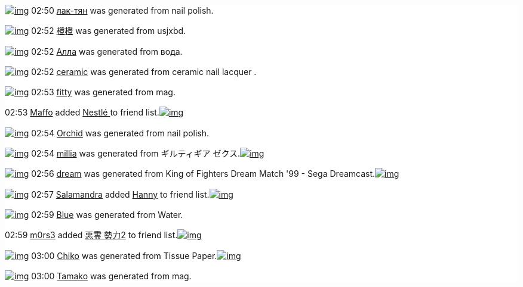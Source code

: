 [![img](http://www.deviantsart.com/rmmsac.png)](http://www.barcodekanojo.com/kanojo/3138296/%D0%BB%D0%B0%D0%BA-%D1%82%D1%8F%D0%BD) 02:50 [лак-тян](http://www.barcodekanojo.com/kanojo/3138296/%D0%BB%D0%B0%D0%BA-%D1%82%D1%8F%D0%BD) was generated from nail polish.

[![img](http://www.deviantsart.com/t9631m.png)](http://www.barcodekanojo.com/kanojo/3138297/%E6%A9%99%E6%A9%99) 02:52 [橙橙](http://www.barcodekanojo.com/kanojo/3138297/%E6%A9%99%E6%A9%99) was generated from usjxbd.

[![img](http://www.deviantsart.com/grd6sk.png)](http://www.barcodekanojo.com/kanojo/3138298/%D0%90%D0%BB%D0%BB%D0%B0) 02:52 [Алла](http://www.barcodekanojo.com/kanojo/3138298/%D0%90%D0%BB%D0%BB%D0%B0) was generated from вода.

[![img](http://www.deviantsart.com/3fpieh5.png)](http://www.barcodekanojo.com/kanojo/3138299/ceramic) 02:52 [ceramic](http://www.barcodekanojo.com/kanojo/3138299/ceramic) was generated from ceramic nail lacquer .

[![img](http://www.deviantsart.com/ksj2r0.png)](http://www.barcodekanojo.com/kanojo/3138300/fitty) 02:53 [fitty](http://www.barcodekanojo.com/kanojo/3138300/fitty) was generated from mag.

02:53 [Maffo](http://www.barcodekanojo.com/user/487908/Maffo) added [Nestlé ](http://www.barcodekanojo.com/kanojo/2454094/Nestl%C3%A9%20) to friend list.[![img](http://www.deviantsart.com/38unaav.png)](http://www.barcodekanojo.com/kanojo/2454094/Nestl%C3%A9%20) 

[![img](http://www.deviantsart.com/37atg5h.png)](http://www.barcodekanojo.com/kanojo/3138301/Orchid) 02:54 [Orchid](http://www.barcodekanojo.com/kanojo/3138301/Orchid) was generated from nail polish.

[![img](http://www.deviantsart.com/37haiob.png)](http://www.barcodekanojo.com/kanojo/3138302/millia) 02:54 [millia](http://www.barcodekanojo.com/kanojo/3138302/millia) was generated from ギルティギア ゼクス.[![img](http://www.deviantsart.com/31pjslj.jpeg)](http://www.barcodekanojo.com/product_images/barcode/5918257/1411581243/50x50x,PE3,P82,PAE,PE3,P83,PAB,PE3,P83,P86,PE3,P82,PA3,PE3,P82,PAE,PE3,P82,PA2,P20,PE3,P82,PBC,PE3,P82,PAF,PE3,P82,PB9.jpg,qw=88,ah=88.pagespeed.ic.fgKwjyOSq2.jpg) 

[![img](http://www.deviantsart.com/b3gevf.png)](http://www.barcodekanojo.com/kanojo/3138303/dream) 02:56 [dream](http://www.barcodekanojo.com/kanojo/3138303/dream) was generated from King of Fighters Dream Match '99 - Sega Dreamcast.[![img](http://www.deviantsart.com/2tnl1ct.jpeg)](http://www.barcodekanojo.com/product_images/barcode/5918258/1411581323/50x50xKing,P20of,P20Fighters,P20Dream,P20Match,P20,P2799,P20-,P20Sega,P20Dreamcast.jpg,qw=88,ah=88.pagespeed.ic.KKc7_hg78B.jpg) 

[![img](http://www.deviantsart.com/3lr4ldv.jpeg)](http://www.barcodekanojo.com/user/418279/Salamandra) 02:57 [Salamandra](http://www.barcodekanojo.com/user/418279/Salamandra) added [Hanny](http://www.barcodekanojo.com/kanojo/3076326/Hanny) to friend list.[![img](http://www.deviantsart.com/1o82in8.png)](http://www.barcodekanojo.com/kanojo/3076326/Hanny) 

[![img](http://www.deviantsart.com/10u43jp.png)](http://www.barcodekanojo.com/kanojo/3138304/Blue) 02:59 [Blue](http://www.barcodekanojo.com/kanojo/3138304/Blue) was generated from Water.

02:59 [m0rs3](http://www.barcodekanojo.com/user/488595/m0rs3) added [悪霊 勢力2](http://www.barcodekanojo.com/kanojo/7512/%E6%82%AA%E9%9C%8A%20%E5%8B%A2%E5%8A%9B2) to friend list.[![img](http://www.deviantsart.com/gs5gc7.png)](http://www.barcodekanojo.com/kanojo/7512/%E6%82%AA%E9%9C%8A%20%E5%8B%A2%E5%8A%9B2) 

[![img](http://www.deviantsart.com/9soh3l.png)](http://www.barcodekanojo.com/kanojo/3138305/Chiko) 03:00 [Chiko](http://www.barcodekanojo.com/kanojo/3138305/Chiko) was generated from Tissue Paper.[![img](http://www.deviantsart.com/1ibqnjs.jpeg)](http://www.barcodekanojo.com/product_images/barcode/5918262/1411581558/50x50xTissue,P20Paper.jpg,qw=88,ah=88.pagespeed.ic._E0_F77v8K.jpg) 

[![img](http://www.deviantsart.com/jqemij.png)](http://www.barcodekanojo.com/kanojo/3138306/Tamako) 03:00 [Tamako](http://www.barcodekanojo.com/kanojo/3138306/Tamako) was generated from mag.
